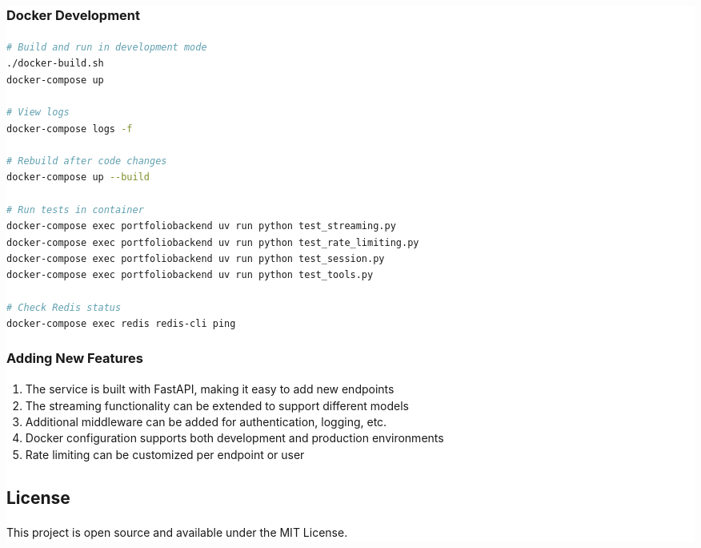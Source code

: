 ### Docker Development

```bash
# Build and run in development mode
./docker-build.sh
docker-compose up

# View logs
docker-compose logs -f

# Rebuild after code changes
docker-compose up --build

# Run tests in container
docker-compose exec portfoliobackend uv run python test_streaming.py
docker-compose exec portfoliobackend uv run python test_rate_limiting.py
docker-compose exec portfoliobackend uv run python test_session.py
docker-compose exec portfoliobackend uv run python test_tools.py

# Check Redis status
docker-compose exec redis redis-cli ping
```

### Adding New Features

1. The service is built with FastAPI, making it easy to add new endpoints
2. The streaming functionality can be extended to support different models
3. Additional middleware can be added for authentication, logging, etc.
4. Docker configuration supports both development and production environments
5. Rate limiting can be customized per endpoint or user

## License

This project is open source and available under the MIT License. 